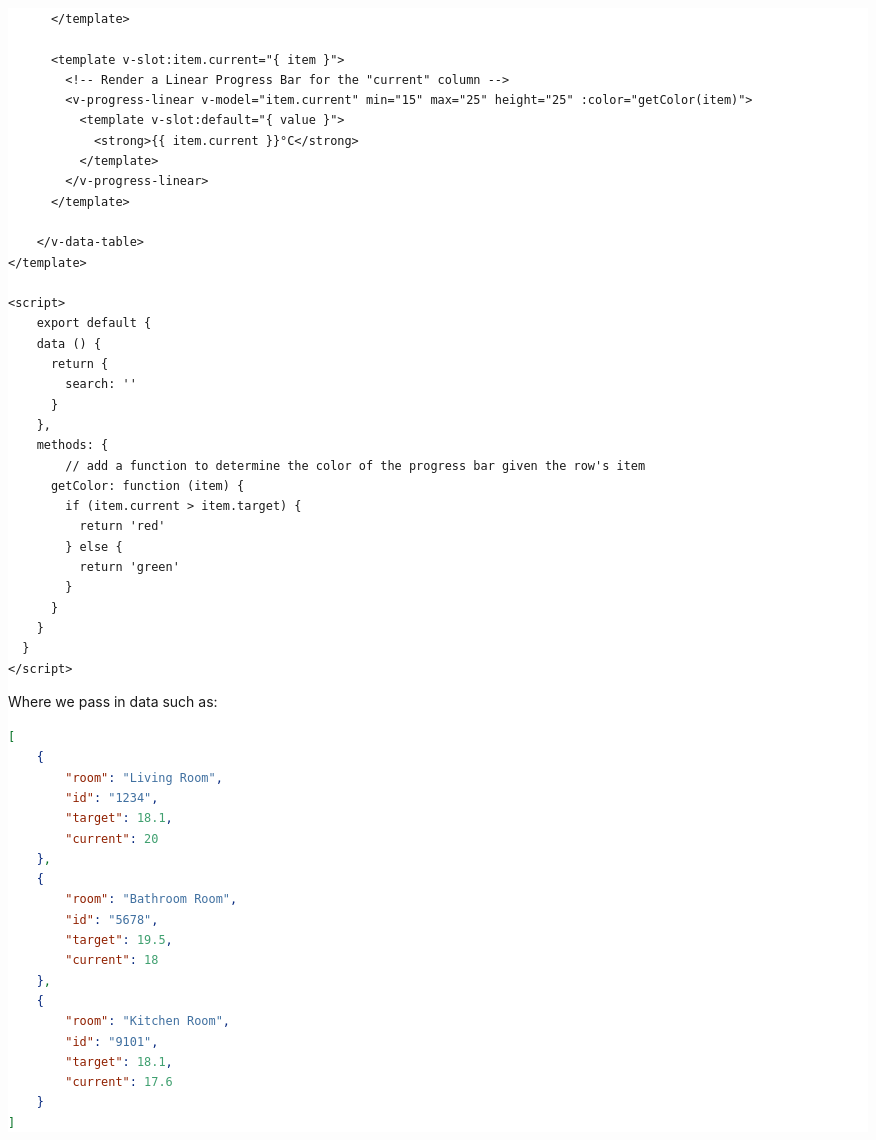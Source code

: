 ```vue
      </template>

      <template v-slot:item.current="{ item }">
        <!-- Render a Linear Progress Bar for the "current" column -->
        <v-progress-linear v-model="item.current" min="15" max="25" height="25" :color="getColor(item)">
          <template v-slot:default="{ value }">
            <strong>{{ item.current }}°C</strong>
          </template>
        </v-progress-linear>
      </template>
    
    </v-data-table>
</template>

<script>
    export default {
    data () {
      return {
        search: ''
      }
    },
    methods: {
        // add a function to determine the color of the progress bar given the row's item
      getColor: function (item) {
        if (item.current > item.target) {
          return 'red'
        } else {
          return 'green'
        }
      }
    }
  }
</script>
```

Where we pass in data such as:

```json
[
    {
        "room": "Living Room",
        "id": "1234",
        "target": 18.1,
        "current": 20
    },
    {
        "room": "Bathroom Room",
        "id": "5678",
        "target": 19.5,
        "current": 18
    },
    {
        "room": "Kitchen Room",
        "id": "9101",
        "target": 18.1,
        "current": 17.6
    }
]
```
